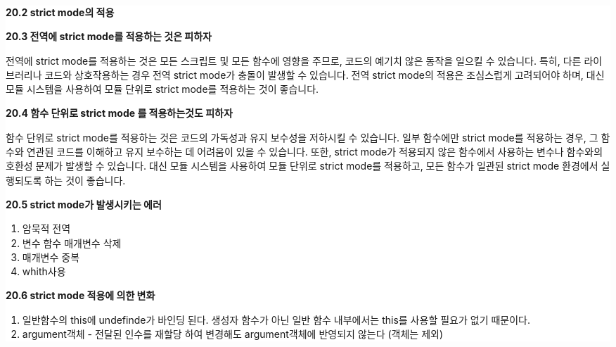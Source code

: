 **20.2 strict mode의 적용**

**20.3 전역에 strict mode를 적용하는 것은 피하자**

전역에 strict mode를 적용하는 것은 모든 스크립트 및 모든 함수에 영향을 주므로, 코드의 예기치 않은 동작을 일으킬 수 있습니다. 특히, 다른 라이브러리나 코드와 상호작용하는 경우 전역 strict mode가 충돌이 발생할 수 있습니다. 전역 strict mode의 적용은 조심스럽게 고려되어야 하며, 대신 모듈 시스템을 사용하여 모듈 단위로 strict mode를 적용하는 것이 좋습니다.

**20.4 함수 단위로 strict mode 를 적용하는것도 피하자**

함수 단위로 strict mode를 적용하는 것은 코드의 가독성과 유지 보수성을 저하시킬 수 있습니다. 일부 함수에만 strict mode를 적용하는 경우, 그 함수와 연관된 코드를 이해하고 유지 보수하는 데 어려움이 있을 수 있습니다. 또한, strict mode가 적용되지 않은 함수에서 사용하는 변수나 함수와의 호환성 문제가 발생할 수 있습니다. 대신 모듈 시스템을 사용하여 모듈 단위로 strict mode를 적용하고, 모든 함수가 일관된 strict mode 환경에서 실행되도록 하는 것이 좋습니다.

**20.5 strict mode가 발생시키는 에러**

1. 암묵적 전역
2. 변수 함수 매개변수 삭제
3. 매개변수 중복
4. whith사용

**20.6 strict mode 적용에 의한 변화**

1. 일반함수의 this에 undefinde가 바인딩 된다. 생성자 함수가 아닌 일반 함수 내부에서는 this를 사용할 필요가 없기 때문이다.
2. argument객체 - 전달된 인수를 재할당 하여 변경해도 argument객체에 반영되지 않는다 (객체는 제외)
